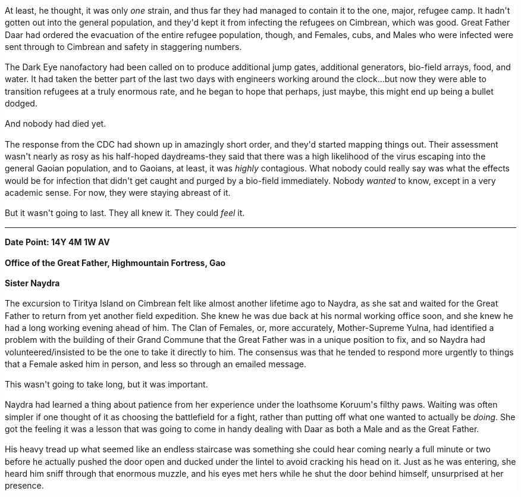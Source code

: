 At least, he thought, it was only *one* strain, and thus far they had managed to
contain it to the one, major, refugee camp. It hadn't gotten out into the
general population, and they'd kept it from infecting the refugees on Cimbrean,
which was good. Great Father Daar had ordered the evacuation of the entire
refugee population, though, and Females, cubs, and Males who were infected were
sent through to Cimbrean and safety in staggering numbers.

The Dark Eye nanofactory had been called on to produce additional jump gates,
additional generators, bio-field arrays, food, and water. It had taken the
better part of the last two days with engineers working around the clock...but
now they were able to transition refugees at a truly enormous rate, and he began
to hope that perhaps, just maybe, this might end up being a bullet dodged.

And nobody had died yet.

The response from the CDC had shown up in amazingly short order, and they'd
started mapping things out. Their assessment wasn't nearly as rosy as his
half-hoped daydreams-they said that there was a high likelihood of the virus
escaping into the general Gaoian population, and to Gaoians, at least, it was
*highly* contagious. What nobody could really say was what the effects would be
for infection that didn't get caught and purged by a bio-field immediately.
Nobody *wanted* to know, except in a very academic sense. For now, they were
staying abreast of it.

But it wasn't going to last. They all knew it. They could *feel* it.

---

**Date Point: 14Y 4M 1W AV**

**Office of the Great Father, Highmountain Fortress, Gao**

**Sister Naydra**

The excursion to Tiritya Island on Cimbrean felt like almost another lifetime
ago to Naydra, as she sat and waited for the Great Father to return from yet
another field expedition. She knew he was due back at his normal working office
soon, and she knew he had a long working evening ahead of him. The Clan of
Females, or, more accurately, Mother-Supreme Yulna, had identified a problem
with the building of their Grand Commune that the Great Father was in a unique
position to fix, and so Naydra had volunteered/insisted to be the one to take it
directly to him. The consensus was that he tended to respond more urgently to
things that a Female asked him in person, and less so through an emailed
message.

This wasn't going to take long, but it was important.

Naydra had learned a thing about patience from her experience under the
loathsome Koruum's filthy paws. Waiting was often simpler if one thought of it
as choosing the battlefield for a fight, rather than putting off what one wanted
to actually be *doing*. She got the feeling it was a lesson that was going to
come in handy dealing with Daar as both a Male and as the Great Father.

His heavy tread up what seemed like an endless staircase was something she could
hear coming nearly a full minute or two before he actually pushed the door open
and ducked under the lintel to avoid cracking his head on it. Just as he was
entering, she heard him sniff through that enormous muzzle, and his eyes met
hers while he shut the door behind himself, unsurprised at her presence.
